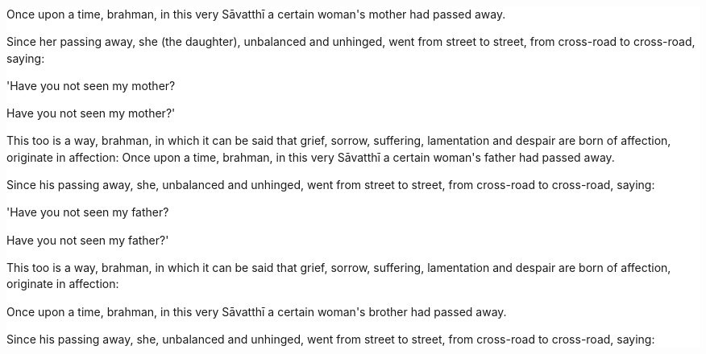  Once upon a time, brahman,
 in this very Sāvatthī
 a certain woman's mother had passed away.

 Since her passing away,
 she (the daughter), unbalanced and unhinged,
 went from street to street,
 from cross-road to cross-road,
 saying:

 'Have you not seen my mother?

 Have you not seen my mother?'

 This too is a way, brahman,
 in which it can be said
 that grief,
 sorrow,
 suffering,
 lamentation
 and despair
 are born of affection,
 originate in affection:
 Once upon a time, brahman,
 in this very Sāvatthī
 a certain woman's father had passed away.

 Since his passing away,
 she, unbalanced and unhinged,
 went from street to street,
 from cross-road to cross-road,
 saying:

 'Have you not seen my father?

 Have you not seen my father?'

 This too is a way, brahman,
 in which it can be said
 that grief,
 sorrow,
 suffering,
 lamentation
 and despair
 are born of affection,
 originate in affection:

 Once upon a time, brahman,
 in this very Sāvatthī
 a certain woman's brother had passed away.

 Since his passing away,
 she, unbalanced and unhinged,
 went from street to street,
 from cross-road to cross-road,
 saying:
